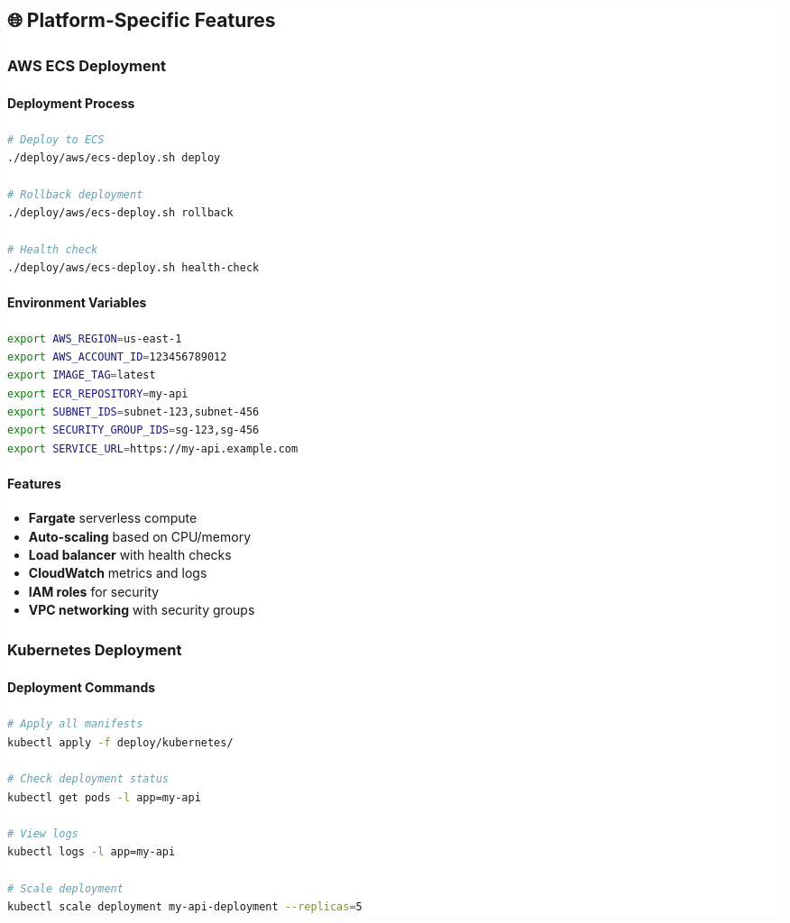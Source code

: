 ## 🌐 **Platform-Specific Features**

### **AWS ECS Deployment**

#### **Deployment Process**
```bash
# Deploy to ECS
./deploy/aws/ecs-deploy.sh deploy

# Rollback deployment
./deploy/aws/ecs-deploy.sh rollback

# Health check
./deploy/aws/ecs-deploy.sh health-check
```

#### **Environment Variables**
```bash
export AWS_REGION=us-east-1
export AWS_ACCOUNT_ID=123456789012
export IMAGE_TAG=latest
export ECR_REPOSITORY=my-api
export SUBNET_IDS=subnet-123,subnet-456
export SECURITY_GROUP_IDS=sg-123,sg-456
export SERVICE_URL=https://my-api.example.com
```

#### **Features**
- **Fargate** serverless compute
- **Auto-scaling** based on CPU/memory
- **Load balancer** with health checks
- **CloudWatch** metrics and logs
- **IAM roles** for security
- **VPC networking** with security groups

### **Kubernetes Deployment**

#### **Deployment Commands**
```bash
# Apply all manifests
kubectl apply -f deploy/kubernetes/

# Check deployment status
kubectl get pods -l app=my-api

# View logs
kubectl logs -l app=my-api

# Scale deployment
kubectl scale deployment my-api-deployment --replicas=5
```

